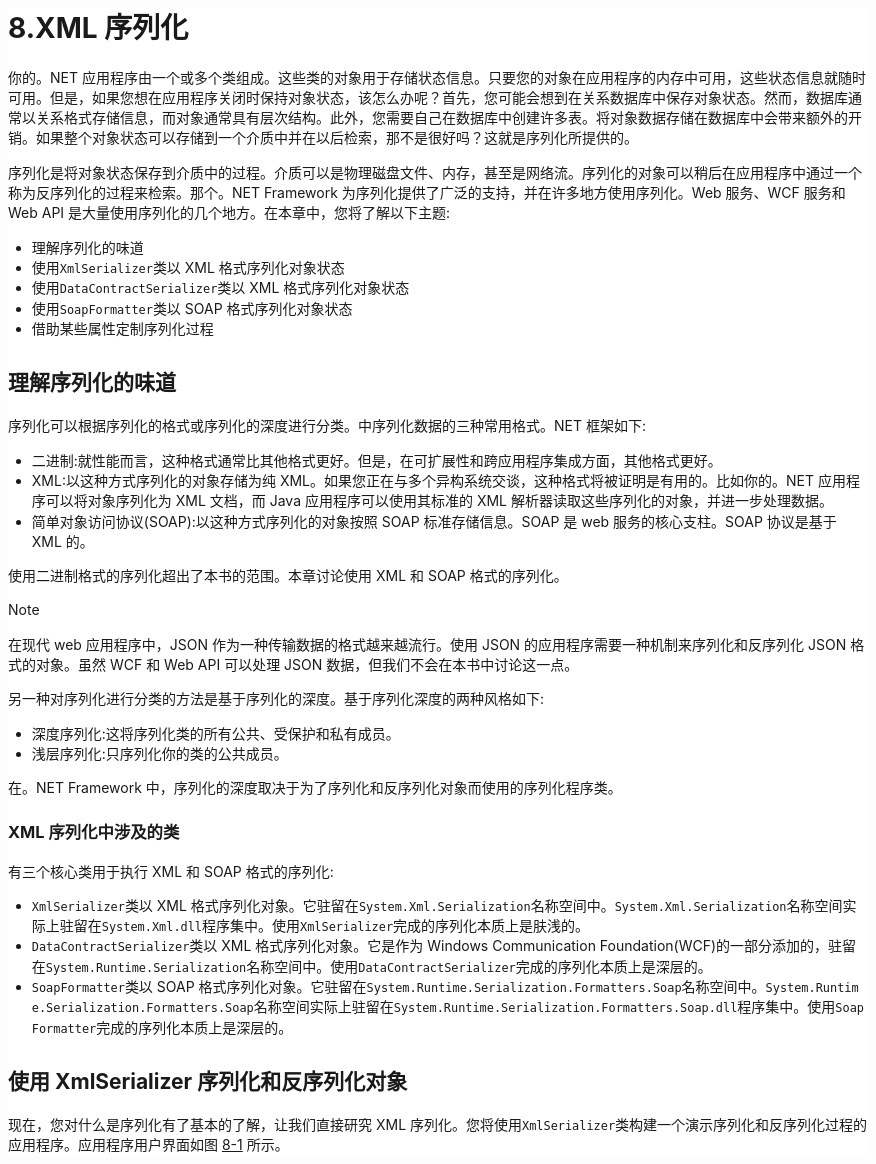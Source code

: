 # 8.XML 序列化

你的。NET 应用程序由一个或多个类组成。这些类的对象用于存储状态信息。只要您的对象在应用程序的内存中可用，这些状态信息就随时可用。但是，如果您想在应用程序关闭时保持对象状态，该怎么办呢？首先，您可能会想到在关系数据库中保存对象状态。然而，数据库通常以关系格式存储信息，而对象通常具有层次结构。此外，您需要自己在数据库中创建许多表。将对象数据存储在数据库中会带来额外的开销。如果整个对象状态可以存储到一个介质中并在以后检索，那不是很好吗？这就是序列化所提供的。

序列化是将对象状态保存到介质中的过程。介质可以是物理磁盘文件、内存，甚至是网络流。序列化的对象可以稍后在应用程序中通过一个称为反序列化的过程来检索。那个。NET Framework 为序列化提供了广泛的支持，并在许多地方使用序列化。Web 服务、WCF 服务和 Web API 是大量使用序列化的几个地方。在本章中，您将了解以下主题:

*   理解序列化的味道
*   使用`XmlSerializer`类以 XML 格式序列化对象状态
*   使用`DataContractSerializer`类以 XML 格式序列化对象状态
*   使用`SoapFormatter`类以 SOAP 格式序列化对象状态
*   借助某些属性定制序列化过程

## 理解序列化的味道

序列化可以根据序列化的格式或序列化的深度进行分类。中序列化数据的三种常用格式。NET 框架如下:

*   二进制:就性能而言，这种格式通常比其他格式更好。但是，在可扩展性和跨应用程序集成方面，其他格式更好。
*   XML:以这种方式序列化的对象存储为纯 XML。如果您正在与多个异构系统交谈，这种格式将被证明是有用的。比如你的。NET 应用程序可以将对象序列化为 XML 文档，而 Java 应用程序可以使用其标准的 XML 解析器读取这些序列化的对象，并进一步处理数据。
*   简单对象访问协议(SOAP):以这种方式序列化的对象按照 SOAP 标准存储信息。SOAP 是 web 服务的核心支柱。SOAP 协议是基于 XML 的。

使用二进制格式的序列化超出了本书的范围。本章讨论使用 XML 和 SOAP 格式的序列化。

Note

在现代 web 应用程序中，JSON 作为一种传输数据的格式越来越流行。使用 JSON 的应用程序需要一种机制来序列化和反序列化 JSON 格式的对象。虽然 WCF 和 Web API 可以处理 JSON 数据，但我们不会在本书中讨论这一点。

另一种对序列化进行分类的方法是基于序列化的深度。基于序列化深度的两种风格如下:

*   深度序列化:这将序列化类的所有公共、受保护和私有成员。
*   浅层序列化:只序列化你的类的公共成员。

在。NET Framework 中，序列化的深度取决于为了序列化和反序列化对象而使用的序列化程序类。

### XML 序列化中涉及的类

有三个核心类用于执行 XML 和 SOAP 格式的序列化:

*   `XmlSerializer`类以 XML 格式序列化对象。它驻留在`System.Xml.Serialization`名称空间中。`System.Xml.Serialization`名称空间实际上驻留在`System.Xml.dll`程序集中。使用`XmlSerializer`完成的序列化本质上是肤浅的。
*   `DataContractSerializer`类以 XML 格式序列化对象。它是作为 Windows Communication Foundation(WCF)的一部分添加的，驻留在`System.Runtime.Serialization`名称空间中。使用`DataContractSerializer`完成的序列化本质上是深层的。
*   `SoapFormatter`类以 SOAP 格式序列化对象。它驻留在`System.Runtime.Serialization.Formatters.Soap`名称空间中。`System.Runtime.Serialization.Formatters.Soap`名称空间实际上驻留在`System.Runtime.Serialization.Formatters.Soap.dll`程序集中。使用`SoapFormatter`完成的序列化本质上是深层的。

## 使用 XmlSerializer 序列化和反序列化对象

现在，您对什么是序列化有了基本的了解，让我们直接研究 XML 序列化。您将使用`XmlSerializer`类构建一个演示序列化和反序列化过程的应用程序。应用程序用户界面如图 [8-1](#Fig1) 所示。
